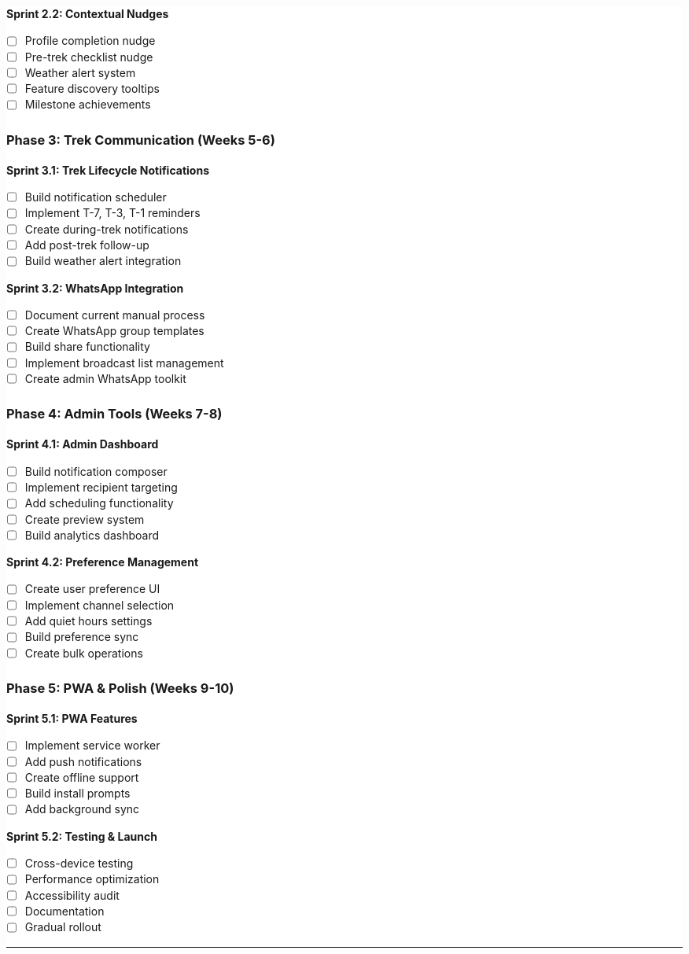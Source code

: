 **Sprint 2.2: Contextual Nudges**
- [ ] Profile completion nudge
- [ ] Pre-trek checklist nudge
- [ ] Weather alert system
- [ ] Feature discovery tooltips
- [ ] Milestone achievements

### Phase 3: Trek Communication (Weeks 5-6)

**Sprint 3.1: Trek Lifecycle Notifications**
- [ ] Build notification scheduler
- [ ] Implement T-7, T-3, T-1 reminders
- [ ] Create during-trek notifications
- [ ] Add post-trek follow-up
- [ ] Build weather alert integration

**Sprint 3.2: WhatsApp Integration**
- [ ] Document current manual process
- [ ] Create WhatsApp group templates
- [ ] Build share functionality
- [ ] Implement broadcast list management
- [ ] Create admin WhatsApp toolkit

### Phase 4: Admin Tools (Weeks 7-8)

**Sprint 4.1: Admin Dashboard**
- [ ] Build notification composer
- [ ] Implement recipient targeting
- [ ] Add scheduling functionality
- [ ] Create preview system
- [ ] Build analytics dashboard

**Sprint 4.2: Preference Management**
- [ ] Create user preference UI
- [ ] Implement channel selection
- [ ] Add quiet hours settings
- [ ] Build preference sync
- [ ] Create bulk operations

### Phase 5: PWA & Polish (Weeks 9-10)

**Sprint 5.1: PWA Features**
- [ ] Implement service worker
- [ ] Add push notifications
- [ ] Create offline support
- [ ] Build install prompts
- [ ] Add background sync

**Sprint 5.2: Testing & Launch**
- [ ] Cross-device testing
- [ ] Performance optimization
- [ ] Accessibility audit
- [ ] Documentation
- [ ] Gradual rollout

---